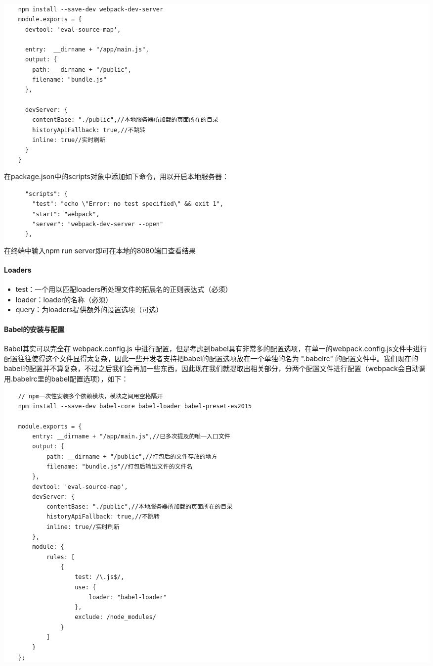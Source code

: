         npm install --save-dev webpack-dev-server
        module.exports = {
          devtool: 'eval-source-map',
        
          entry:  __dirname + "/app/main.js",
          output: {
            path: __dirname + "/public",
            filename: "bundle.js"
          },
        
          devServer: {
            contentBase: "./public",//本地服务器所加载的页面所在的目录
            historyApiFallback: true,//不跳转
            inline: true//实时刷新
          } 
        }
在package.json中的scripts对象中添加如下命令，用以开启本地服务器：

          "scripts": {
            "test": "echo \"Error: no test specified\" && exit 1",
            "start": "webpack",
            "server": "webpack-dev-server --open"
          },
          
在终端中输入npm run server即可在本地的8080端口查看结果

#### Loaders 
* test：一个用以匹配loaders所处理文件的拓展名的正则表达式（必须）
* loader：loader的名称（必须）
* query：为loaders提供额外的设置选项（可选）

#### Babel的安装与配置
Babel其实可以完全在 webpack.config.js 中进行配置，但是考虑到babel具有非常多的配置选项，在单一的webpack.config.js文件中进行配置往往使得这个文件显得太复杂，因此一些开发者支持把babel的配置选项放在一个单独的名为 ".babelrc" 的配置文件中。我们现在的babel的配置并不算复杂，不过之后我们会再加一些东西，因此现在我们就提取出相关部分，分两个配置文件进行配置（webpack会自动调用.babelrc里的babel配置选项），如下：
        
        // npm一次性安装多个依赖模块，模块之间用空格隔开
        npm install --save-dev babel-core babel-loader babel-preset-es2015
        
        module.exports = {
            entry: __dirname + "/app/main.js",//已多次提及的唯一入口文件
            output: {
                path: __dirname + "/public",//打包后的文件存放的地方
                filename: "bundle.js"//打包后输出文件的文件名
            },
            devtool: 'eval-source-map',
            devServer: {
                contentBase: "./public",//本地服务器所加载的页面所在的目录
                historyApiFallback: true,//不跳转
                inline: true//实时刷新
            },
            module: {
                rules: [
                    {
                        test: /\.js$/,
                        use: {
                            loader: "babel-loader"
                        },
                        exclude: /node_modules/
                    }
                ]
            }
        };
        
